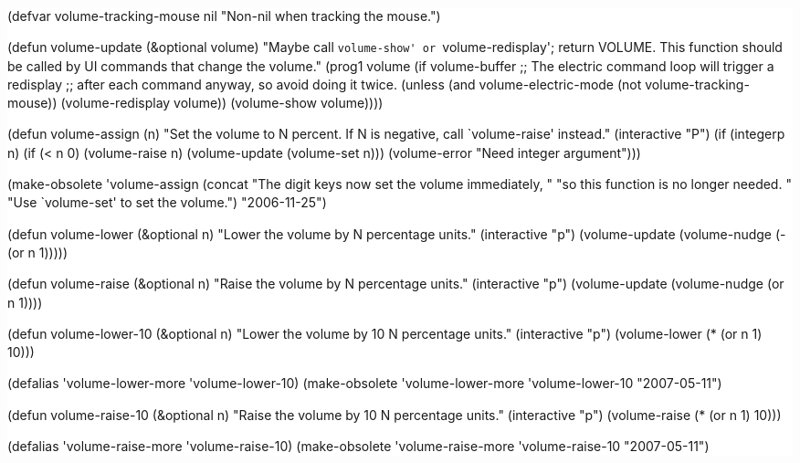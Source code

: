 (defvar volume-tracking-mouse nil
  "Non-nil when tracking the mouse.")

(defun volume-update (&optional volume)
  "Maybe call `volume-show' or `volume-redisplay'; return VOLUME.
This function should be called by UI commands that change the volume."
  (prog1 volume
    (if volume-buffer
        ;; The electric command loop will trigger a redisplay
        ;; after each command anyway, so avoid doing it twice.
        (unless (and volume-electric-mode
                     (not volume-tracking-mouse))
          (volume-redisplay volume))
      (volume-show volume))))

(defun volume-assign (n)
  "Set the volume to N percent.
If N is negative, call `volume-raise' instead."
  (interactive "P")
  (if (integerp n)
      (if (< n 0) (volume-raise n)
        (volume-update (volume-set n)))
    (volume-error "Need integer argument")))

(make-obsolete 'volume-assign
               (concat "The digit keys now set the volume immediately, "
                       "so this function is no longer needed.  "
                       "Use `volume-set' to set the volume.")
               "2006-11-25")

(defun volume-lower (&optional n)
  "Lower the volume by N percentage units."
  (interactive "p")
  (volume-update (volume-nudge (- (or n 1)))))

(defun volume-raise (&optional n)
  "Raise the volume by N percentage units."
  (interactive "p")
  (volume-update (volume-nudge (or n 1))))

(defun volume-lower-10 (&optional n)
  "Lower the volume by 10 N percentage units."
  (interactive "p")
  (volume-lower (* (or n 1) 10)))

(defalias 'volume-lower-more 'volume-lower-10)
(make-obsolete 'volume-lower-more 'volume-lower-10 "2007-05-11")

(defun volume-raise-10 (&optional n)
  "Raise the volume by 10 N percentage units."
  (interactive "p")
  (volume-raise (* (or n 1) 10)))

(defalias 'volume-raise-more 'volume-raise-10)
(make-obsolete 'volume-raise-more 'volume-raise-10 "2007-05-11")
